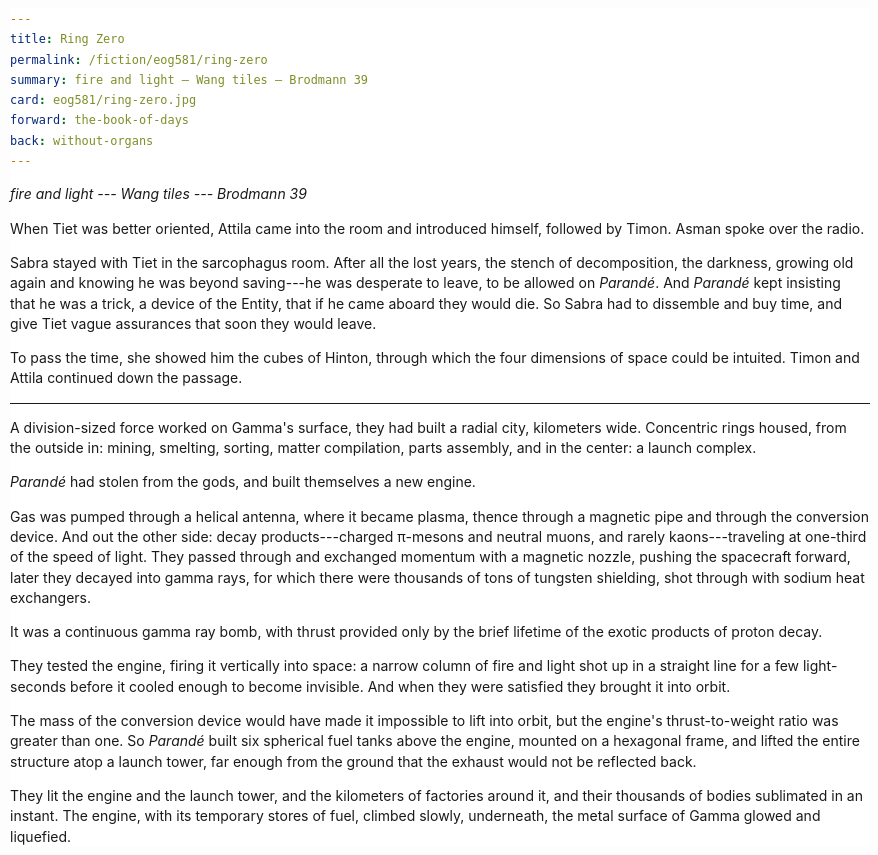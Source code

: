 ```yaml
---
title: Ring Zero
permalink: /fiction/eog581/ring-zero
summary: fire and light — Wang tiles — Brodmann 39
card: eog581/ring-zero.jpg
forward: the-book-of-days
back: without-organs
---
```


<div class="chapter-start">

_fire and light --- Wang tiles --- Brodmann 39_

</div>

When Tiet was better oriented, Attila came into the room and introduced himself, followed by Timon. Asman spoke over the radio.

Sabra stayed with Tiet in the sarcophagus room. After all the lost years, the stench of decomposition, the darkness, growing old again and knowing he was beyond saving---he was desperate to leave, to be allowed on _Parandé_. And _Parandé_ kept insisting that he was a trick, a device of the Entity, that if he came aboard they would die. So Sabra had to dissemble and buy time, and give Tiet vague assurances that soon they would leave.

To pass the time, she showed him the cubes of Hinton, through which the four dimensions of space could be intuited. Timon and Attila continued down the passage.

---

A division-sized force worked on Gamma's surface, they had built a radial city, kilometers wide. Concentric rings housed, from the outside in: mining, smelting, sorting, matter compilation, parts assembly, and in the center: a launch complex.

_Parandé_ had stolen from the gods, and built themselves a new engine.

Gas was pumped through a helical antenna, where it became plasma, thence through a magnetic pipe and through the conversion device. And out the other side: decay products---charged π-mesons and neutral muons, and rarely kaons---traveling at one-third of the speed of light. They passed through and exchanged momentum with a magnetic nozzle, pushing the spacecraft forward, later they decayed into gamma rays, for which there were thousands of tons of tungsten shielding, shot through with sodium heat exchangers.

It was a continuous gamma ray bomb, with thrust provided only by the brief lifetime of the exotic products of proton decay.

They tested the engine, firing it vertically into space: a narrow column of fire and light shot up in a straight line for a few light-seconds before it cooled enough to become invisible. And when they were satisfied they brought it into orbit.

The mass of the conversion device would have made it impossible to lift into orbit, but the engine's thrust-to-weight ratio was greater than one. So _Parandé_ built six spherical fuel tanks above the engine, mounted on a hexagonal frame, and lifted the entire structure atop a launch tower, far enough from the ground that the exhaust would not be reflected back.

They lit the engine and the launch tower, and the kilometers of factories around it, and their thousands of bodies sublimated in an instant. The engine, with its temporary stores of fuel, climbed slowly, underneath, the metal surface of Gamma glowed and liquefied.
